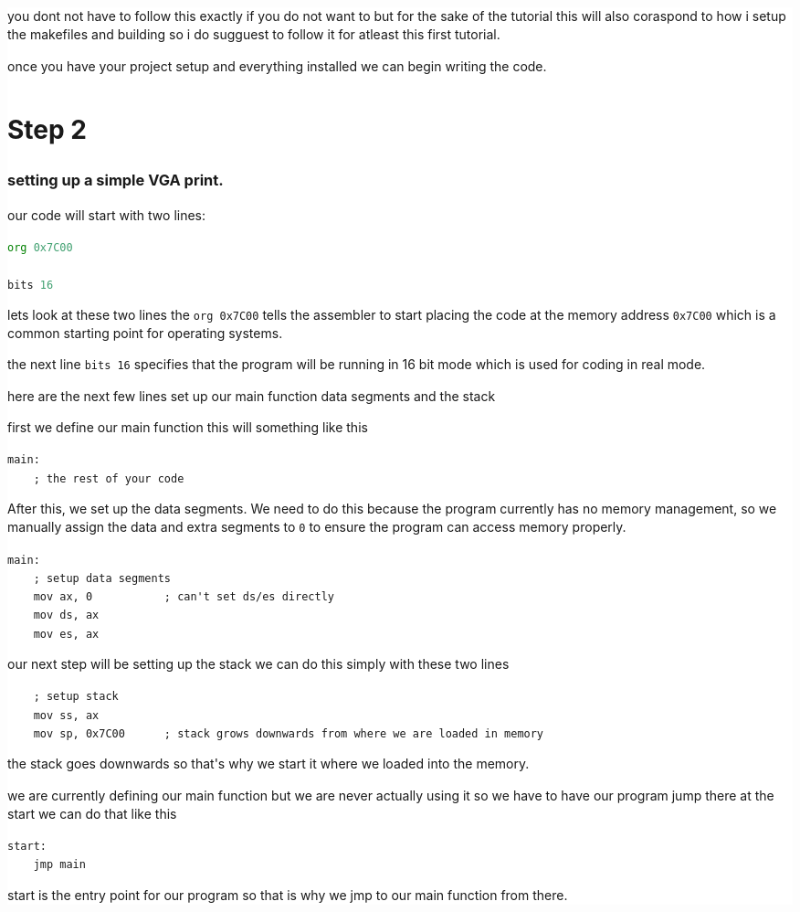 you dont not have to follow this exactly if you do not want to but for the sake of the tutorial this will also coraspond to how i setup the makefiles and building so i do sugguest to follow it for atleast this first tutorial.

once you have your project setup and everything installed we can begin writing the code.


# Step 2

### setting up a simple VGA print.


our code will start with two lines:

```asm
org 0x7C00

bits 16
```

lets look at these two lines the `org 0x7C00`   tells the assembler to start placing the code at the memory address `0x7C00` which is a common starting point for operating systems.

the next line `bits 16` specifies that the program will be running in 16 bit mode which is used for coding in real mode.

here are the next few lines set up our main function  data segments and the stack

first we define our main function this will something like this

    main:
	    ; the rest of your code

After this, we set up the data segments. We need to do this because the program currently has no memory management, so we manually assign the data and extra segments to `0` to ensure the program can access memory properly.

    main:
		; setup data segments
	    mov ax, 0           ; can't set ds/es directly
	    mov ds, ax
	    mov es, ax
    
our next step will be setting up the stack we can do this simply with these two lines 

	    ; setup stack
	    mov ss, ax
	    mov sp, 0x7C00      ; stack grows downwards from where we are loaded in memory

the stack goes downwards so that's why we start it where we loaded into the memory.

we are currently defining our main function but we are never actually using it so we have to have our program jump there at the start we can do that like this 

    start:
	    jmp main

start is the entry point for our program so that is why we jmp to our main function from there.
